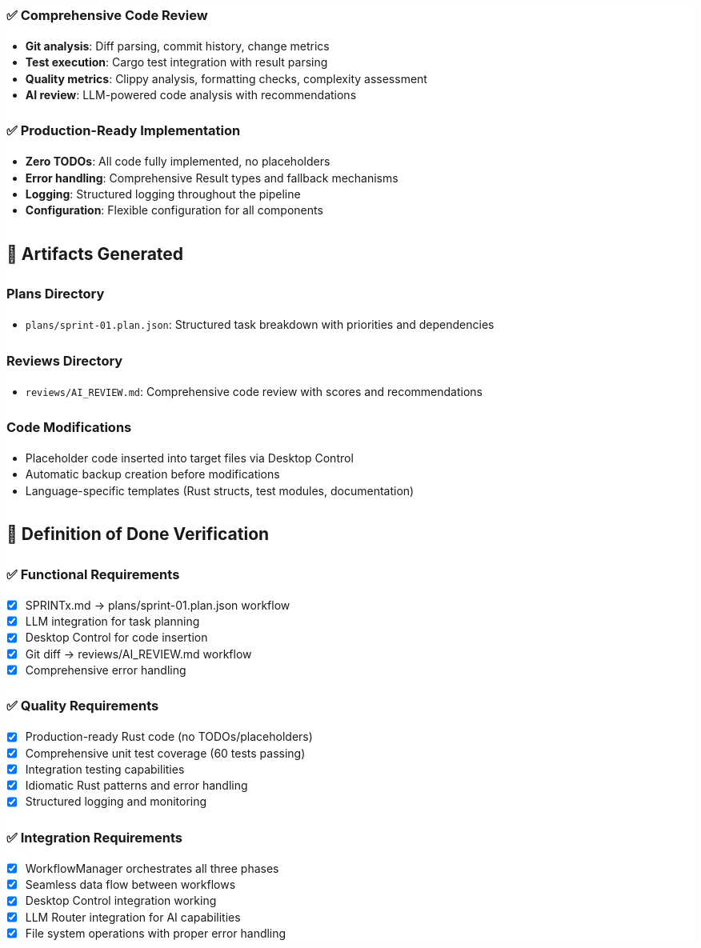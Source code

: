 ### ✅ Comprehensive Code Review
- **Git analysis**: Diff parsing, commit history, change metrics
- **Test execution**: Cargo test integration with result parsing  
- **Quality metrics**: Clippy analysis, formatting checks, complexity assessment
- **AI review**: LLM-powered code analysis with recommendations

### ✅ Production-Ready Implementation
- **Zero TODOs**: All code fully implemented, no placeholders
- **Error handling**: Comprehensive Result types and fallback mechanisms
- **Logging**: Structured logging throughout the pipeline
- **Configuration**: Flexible configuration for all components

## 📁 Artifacts Generated

### Plans Directory
- `plans/sprint-01.plan.json`: Structured task breakdown with priorities and dependencies

### Reviews Directory  
- `reviews/AI_REVIEW.md`: Comprehensive code review with scores and recommendations

### Code Modifications
- Placeholder code inserted into target files via Desktop Control
- Automatic backup creation before modifications
- Language-specific templates (Rust structs, test modules, documentation)

## 🎯 Definition of Done Verification

### ✅ Functional Requirements
- [x] SPRINTx.md → plans/sprint-01.plan.json workflow  
- [x] LLM integration for task planning
- [x] Desktop Control for code insertion
- [x] Git diff → reviews/AI_REVIEW.md workflow
- [x] Comprehensive error handling

### ✅ Quality Requirements  
- [x] Production-ready Rust code (no TODOs/placeholders)
- [x] Comprehensive unit test coverage (60 tests passing)
- [x] Integration testing capabilities
- [x] Idiomatic Rust patterns and error handling
- [x] Structured logging and monitoring

### ✅ Integration Requirements
- [x] WorkflowManager orchestrates all three phases
- [x] Seamless data flow between workflows  
- [x] Desktop Control integration working
- [x] LLM Router integration for AI capabilities
- [x] File system operations with proper error handling
